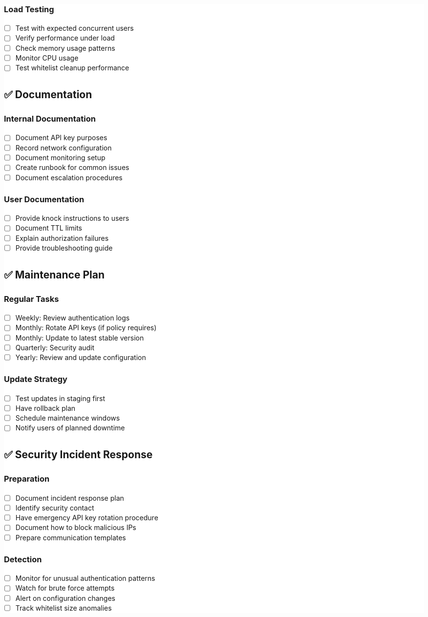 ### Load Testing
- [ ] Test with expected concurrent users
- [ ] Verify performance under load
- [ ] Check memory usage patterns
- [ ] Monitor CPU usage
- [ ] Test whitelist cleanup performance

## ✅ Documentation

### Internal Documentation
- [ ] Document API key purposes
- [ ] Record network configuration
- [ ] Document monitoring setup
- [ ] Create runbook for common issues
- [ ] Document escalation procedures

### User Documentation
- [ ] Provide knock instructions to users
- [ ] Document TTL limits
- [ ] Explain authorization failures
- [ ] Provide troubleshooting guide

## ✅ Maintenance Plan

### Regular Tasks
- [ ] Weekly: Review authentication logs
- [ ] Monthly: Rotate API keys (if policy requires)
- [ ] Monthly: Update to latest stable version
- [ ] Quarterly: Security audit
- [ ] Yearly: Review and update configuration

### Update Strategy
- [ ] Test updates in staging first
- [ ] Have rollback plan
- [ ] Schedule maintenance windows
- [ ] Notify users of planned downtime

## ✅ Security Incident Response

### Preparation
- [ ] Document incident response plan
- [ ] Identify security contact
- [ ] Have emergency API key rotation procedure
- [ ] Document how to block malicious IPs
- [ ] Prepare communication templates

### Detection
- [ ] Monitor for unusual authentication patterns
- [ ] Watch for brute force attempts
- [ ] Alert on configuration changes
- [ ] Track whitelist size anomalies
